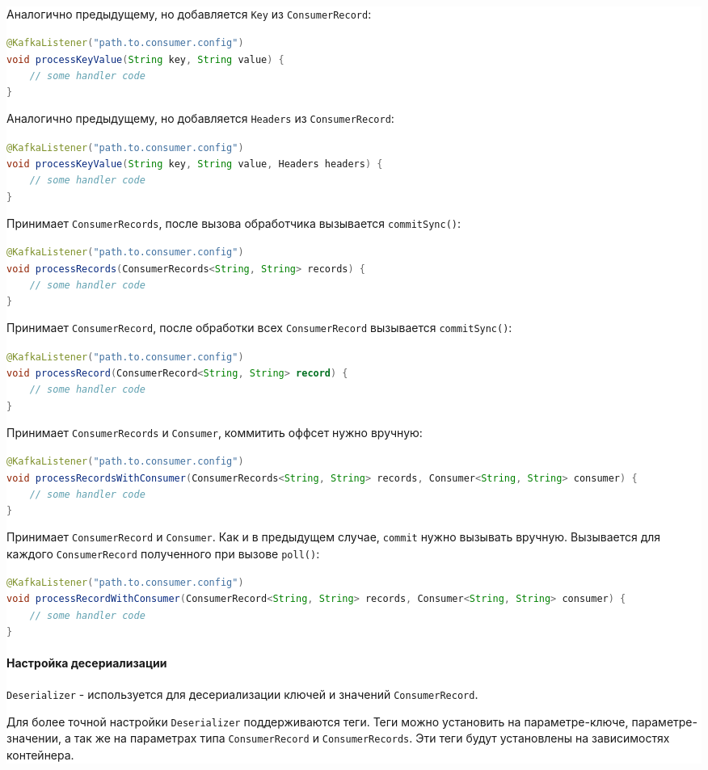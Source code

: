 Аналогично предыдущему, но добавляется `Key` из `ConsumerRecord`:
```java
@KafkaListener("path.to.consumer.config")
void processKeyValue(String key, String value) {
    // some handler code
}
```

Аналогично предыдущему, но добавляется `Headers` из `ConsumerRecord`:
```java
@KafkaListener("path.to.consumer.config")
void processKeyValue(String key, String value, Headers headers) {
    // some handler code
}
```

Принимает `ConsumerRecords`, после вызова обработчика вызывается `commitSync()`:
```java
@KafkaListener("path.to.consumer.config")
void processRecords(ConsumerRecords<String, String> records) {
    // some handler code
}
```

Принимает `ConsumerRecord`, после обработки всех `ConsumerRecord` вызывается `commitSync()`:
```java
@KafkaListener("path.to.consumer.config")
void processRecord(ConsumerRecord<String, String> record) {
    // some handler code
}
```

Принимает `ConsumerRecords` и `Consumer`, коммитить оффсет нужно вручную:
```java
@KafkaListener("path.to.consumer.config")
void processRecordsWithConsumer(ConsumerRecords<String, String> records, Consumer<String, String> consumer) {
    // some handler code
}
```

Принимает `ConsumerRecord` и `Consumer`. 
Как и в предыдущем случае, `commit` нужно вызывать вручную. 
Вызывается для каждого `ConsumerRecord` полученного при вызове `poll()`:
```java
@KafkaListener("path.to.consumer.config")
void processRecordWithConsumer(ConsumerRecord<String, String> records, Consumer<String, String> consumer) {
    // some handler code
}
```

#### Настройка десериализации

`Deserializer` - используется для десериализации ключей и значений `ConsumerRecord`.

Для более точной настройки `Deserializer` поддерживаются теги.
Теги можно установить на параметре-ключе, параметре-значении, а так же на параметрах типа `ConsumerRecord` и `ConsumerRecords`.
Эти теги будут установлены на зависимостях контейнера.
